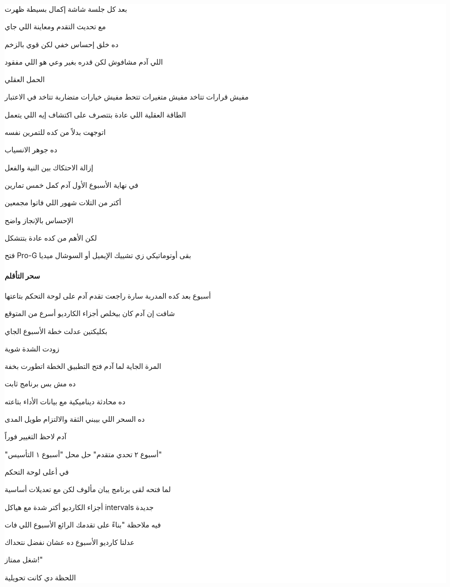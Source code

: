 بعد كل جلسة شاشة إكمال بسيطة ظهرت

مع تحديث التقدم ومعاينة اللي جاي

ده خلق إحساس خفي لكن قوي بالزخم

اللي آدم مشافوش لكن قدره بغير وعي هو اللي مفقود

الحمل العقلي

مفيش قرارات تتاخد مفيش متغيرات تتحط مفيش خيارات متضاربة تتاخد في الاعتبار

الطاقة العقلية اللي عادة بتتصرف على اكتشاف إيه اللي يتعمل

اتوجهت بدلاً من كده للتمرين نفسه

ده جوهر الانسياب

إزالة الاحتكاك بين النية والفعل

في نهاية الأسبوع الأول آدم كمل خمس تمارين

أكتر من التلات شهور اللي فاتوا مجمعين

الإحساس بالإنجاز واضح

لكن الأهم من كده عادة بتتشكل

فتح Pro-G بقى أوتوماتيكي زي تشييك الإيميل أو السوشال ميديا

#### سحر التأقلم

أسبوع بعد كده المدربة سارة راجعت تقدم آدم على لوحة التحكم بتاعتها

شافت إن آدم كان بيخلص أجزاء الكارديو أسرع من المتوقع

بكليكتين عدلت خطة الأسبوع الجاي

زودت الشدة شوية

المرة الجاية لما آدم فتح التطبيق الخطة اتطورت بخفة

ده مش بس برنامج ثابت

ده محادثة ديناميكية مع بيانات الأداء بتاعته

ده السحر اللي بيبني الثقة والالتزام طويل المدى

آدم لاحظ التغيير فوراً

"أسبوع ٢ تحدي متقدم" حل محل "أسبوع ١ التأسيس"

في أعلى لوحة التحكم

لما فتحه لقى برنامج يبان مألوف لكن مع تعديلات أساسية

أجزاء الكارديو أكتر شدة مع هياكل intervals جديدة

فيه ملاحظة "بناءً على تقدمك الرائع الأسبوع اللي فات

عدلنا كارديو الأسبوع ده عشان نفضل نتحداك

شغل ممتاز!"

اللحظة دي كانت تحويلية

